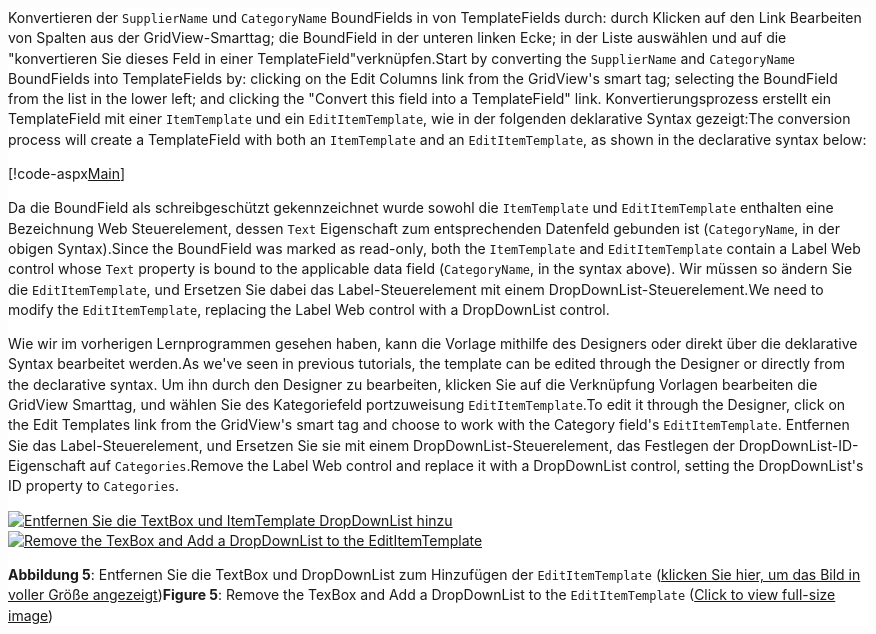 <span data-ttu-id="44c8e-171">Konvertieren der `SupplierName` und `CategoryName` BoundFields in von TemplateFields durch: durch Klicken auf den Link Bearbeiten von Spalten aus der GridView-Smarttag; die BoundField in der unteren linken Ecke; in der Liste auswählen und auf die "konvertieren Sie dieses Feld in einer TemplateField"verknüpfen.</span><span class="sxs-lookup"><span data-stu-id="44c8e-171">Start by converting the `SupplierName` and `CategoryName` BoundFields into TemplateFields by: clicking on the Edit Columns link from the GridView's smart tag; selecting the BoundField from the list in the lower left; and clicking the "Convert this field into a TemplateField" link.</span></span> <span data-ttu-id="44c8e-172">Konvertierungsprozess erstellt ein TemplateField mit einer `ItemTemplate` und ein `EditItemTemplate`, wie in der folgenden deklarative Syntax gezeigt:</span><span class="sxs-lookup"><span data-stu-id="44c8e-172">The conversion process will create a TemplateField with both an `ItemTemplate` and an `EditItemTemplate`, as shown in the declarative syntax below:</span></span>


[!code-aspx[Main](customizing-the-data-modification-interface-cs/samples/sample4.aspx)]

<span data-ttu-id="44c8e-173">Da die BoundField als schreibgeschützt gekennzeichnet wurde sowohl die `ItemTemplate` und `EditItemTemplate` enthalten eine Bezeichnung Web Steuerelement, dessen `Text` Eigenschaft zum entsprechenden Datenfeld gebunden ist (`CategoryName`, in der obigen Syntax).</span><span class="sxs-lookup"><span data-stu-id="44c8e-173">Since the BoundField was marked as read-only, both the `ItemTemplate` and `EditItemTemplate` contain a Label Web control whose `Text` property is bound to the applicable data field (`CategoryName`, in the syntax above).</span></span> <span data-ttu-id="44c8e-174">Wir müssen so ändern Sie die `EditItemTemplate`, und Ersetzen Sie dabei das Label-Steuerelement mit einem DropDownList-Steuerelement.</span><span class="sxs-lookup"><span data-stu-id="44c8e-174">We need to modify the `EditItemTemplate`, replacing the Label Web control with a DropDownList control.</span></span>

<span data-ttu-id="44c8e-175">Wie wir im vorherigen Lernprogrammen gesehen haben, kann die Vorlage mithilfe des Designers oder direkt über die deklarative Syntax bearbeitet werden.</span><span class="sxs-lookup"><span data-stu-id="44c8e-175">As we've seen in previous tutorials, the template can be edited through the Designer or directly from the declarative syntax.</span></span> <span data-ttu-id="44c8e-176">Um ihn durch den Designer zu bearbeiten, klicken Sie auf die Verknüpfung Vorlagen bearbeiten die GridView Smarttag, und wählen Sie des Kategoriefeld portzuweisung `EditItemTemplate`.</span><span class="sxs-lookup"><span data-stu-id="44c8e-176">To edit it through the Designer, click on the Edit Templates link from the GridView's smart tag and choose to work with the Category field's `EditItemTemplate`.</span></span> <span data-ttu-id="44c8e-177">Entfernen Sie das Label-Steuerelement, und Ersetzen Sie sie mit einem DropDownList-Steuerelement, das Festlegen der DropDownList-ID-Eigenschaft auf `Categories`.</span><span class="sxs-lookup"><span data-stu-id="44c8e-177">Remove the Label Web control and replace it with a DropDownList control, setting the DropDownList's ID property to `Categories`.</span></span>


<span data-ttu-id="44c8e-178">[![Entfernen Sie die TextBox und ItemTemplate DropDownList hinzu](customizing-the-data-modification-interface-cs/_static/image14.png)](customizing-the-data-modification-interface-cs/_static/image13.png)</span><span class="sxs-lookup"><span data-stu-id="44c8e-178">[![Remove the TexBox and Add a DropDownList to the EditItemTemplate](customizing-the-data-modification-interface-cs/_static/image14.png)](customizing-the-data-modification-interface-cs/_static/image13.png)</span></span>

<span data-ttu-id="44c8e-179">**Abbildung 5**: Entfernen Sie die TextBox und DropDownList zum Hinzufügen der `EditItemTemplate` ([klicken Sie hier, um das Bild in voller Größe angezeigt](customizing-the-data-modification-interface-cs/_static/image15.png))</span><span class="sxs-lookup"><span data-stu-id="44c8e-179">**Figure 5**: Remove the TexBox and Add a DropDownList to the `EditItemTemplate` ([Click to view full-size image](customizing-the-data-modification-interface-cs/_static/image15.png))</span></span>
